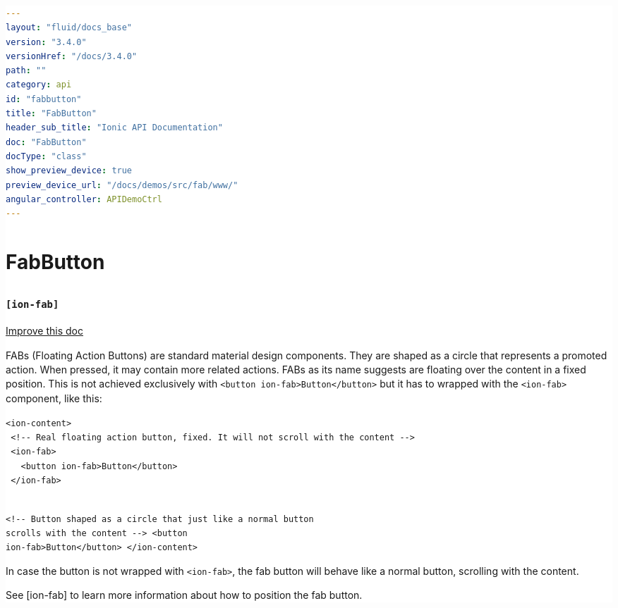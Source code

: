 ```yaml
---
layout: "fluid/docs_base"
version: "3.4.0"
versionHref: "/docs/3.4.0"
path: ""
category: api
id: "fabbutton"
title: "FabButton"
header_sub_title: "Ionic API Documentation"
doc: "FabButton"
docType: "class"
show_preview_device: true
preview_device_url: "/docs/demos/src/fab/www/"
angular_controller: APIDemoCtrl
---
```










<h1 class="api-title">
<a class="anchor" name="fab-button" href="#fab-button"></a>

FabButton
<h3><code>[ion-fab]</code></h3>






</h1>

<a class="improve-v2-docs" href="http://github.com/ionic-team/ionic/edit/v3/src/components/fab/fab.ts#L3">
Improve this doc
</a>






<p>FABs (Floating Action Buttons) are standard material design components. They are shaped as a circle that represents a promoted action. When pressed, it may contain more related actions.
FABs as its name suggests are floating over the content in a fixed position. This is not achieved exclusively with <code>&lt;button ion-fab&gt;Button&lt;/button&gt;</code> but it has to wrapped with the <code>&lt;ion-fab&gt;</code> component, like this:</p>
<pre><code class="lang-html">&lt;ion-content&gt;
 &lt;!-- Real floating action button, fixed. It will not scroll with the content --&gt;
 &lt;ion-fab&gt;
   &lt;button ion-fab&gt;Button&lt;/button&gt;
 &lt;/ion-fab&gt;

 &lt;!-- Button shaped as a circle that just like a normal button scrolls with the content --&gt;
 &lt;button ion-fab&gt;Button&lt;/button&gt;
&lt;/ion-content&gt;
</code></pre>
<p>In case the button is not wrapped with <code>&lt;ion-fab&gt;</code>, the fab button will behave like a normal button, scrolling with the content.</p>
<p>See [ion-fab] to learn more information about how to position the fab button.</p>
